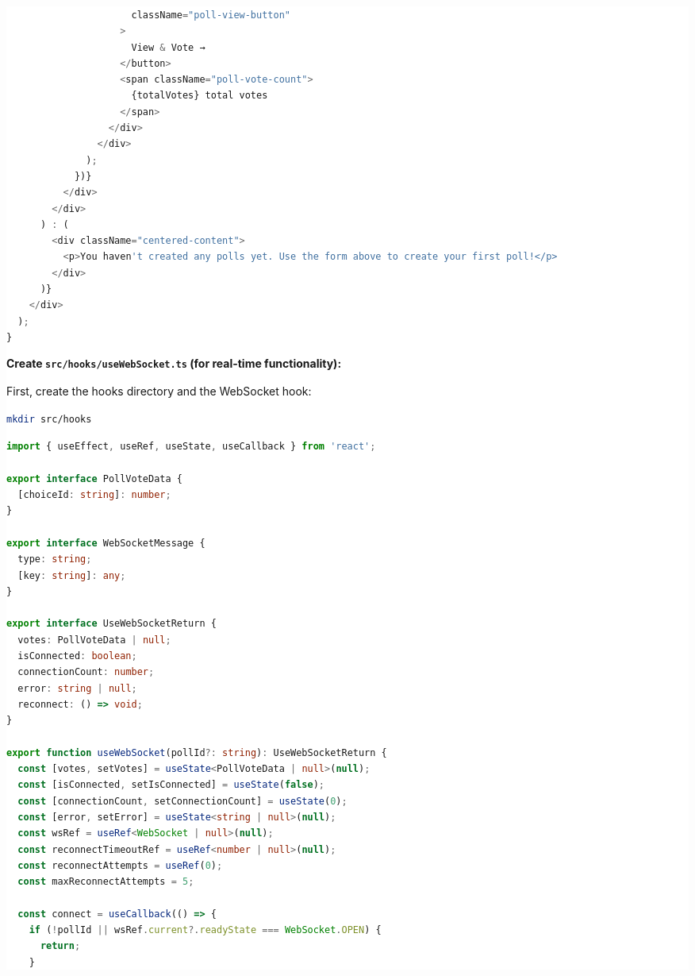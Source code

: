 ```typescript
                      className="poll-view-button"
                    >
                      View & Vote →
                    </button>
                    <span className="poll-vote-count">
                      {totalVotes} total votes
                    </span>
                  </div>
                </div>
              );
            })}
          </div>
        </div>
      ) : (
        <div className="centered-content">
          <p>You haven't created any polls yet. Use the form above to create your first poll!</p>
        </div>
      )}
    </div>
  );
}
```

**Create `src/hooks/useWebSocket.ts` (for real-time functionality):**

First, create the hooks directory and the WebSocket hook:

```bash
mkdir src/hooks
```

```typescript
import { useEffect, useRef, useState, useCallback } from 'react';

export interface PollVoteData {
  [choiceId: string]: number;
}

export interface WebSocketMessage {
  type: string;
  [key: string]: any;
}

export interface UseWebSocketReturn {
  votes: PollVoteData | null;
  isConnected: boolean;
  connectionCount: number;
  error: string | null;
  reconnect: () => void;
}

export function useWebSocket(pollId?: string): UseWebSocketReturn {
  const [votes, setVotes] = useState<PollVoteData | null>(null);
  const [isConnected, setIsConnected] = useState(false);
  const [connectionCount, setConnectionCount] = useState(0);
  const [error, setError] = useState<string | null>(null);
  const wsRef = useRef<WebSocket | null>(null);
  const reconnectTimeoutRef = useRef<number | null>(null);
  const reconnectAttempts = useRef(0);
  const maxReconnectAttempts = 5;

  const connect = useCallback(() => {
    if (!pollId || wsRef.current?.readyState === WebSocket.OPEN) {
      return;
    }
```
